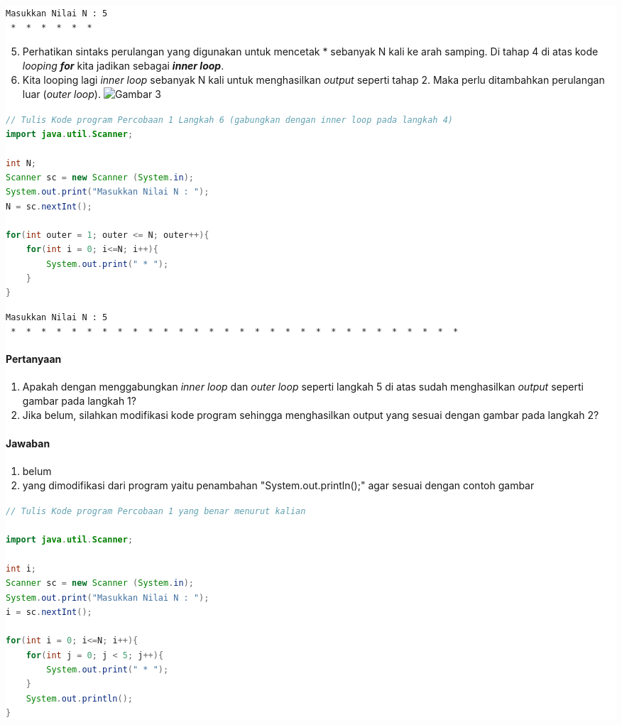     Masukkan Nilai N : 5
     *  *  *  *  *  * 

5.	Perhatikan sintaks perulangan yang digunakan untuk mencetak * sebanyak N kali ke arah samping. Di tahap 4 di atas kode _looping **for**_ kita jadikan sebagai _**inner loop**_. 
6.	Kita looping lagi _inner loop_ sebanyak N kali untuk menghasilkan _output_ seperti tahap 2. Maka perlu ditambahkan perulangan luar (_outer loop_).
![Gambar 3](images/img-03.png)


```Java
// Tulis Kode program Percobaan 1 Langkah 6 (gabungkan dengan inner loop pada langkah 4)
import java.util.Scanner;

int N;
Scanner sc = new Scanner (System.in);
System.out.print("Masukkan Nilai N : ");
N = sc.nextInt();

for(int outer = 1; outer <= N; outer++){
    for(int i = 0; i<=N; i++){
        System.out.print(" * ");
    }
}
```

    Masukkan Nilai N : 5
     *  *  *  *  *  *  *  *  *  *  *  *  *  *  *  *  *  *  *  *  *  *  *  *  *  *  *  *  *  * 

#### Pertanyaan 
1. Apakah dengan menggabungkan _inner loop_ dan _outer loop_ seperti langkah 5 di atas sudah menghasilkan _output_ seperti gambar pada langkah 1?
2. Jika belum, silahkan modifikasi kode program sehingga menghasilkan output yang sesuai dengan gambar pada langkah 2?

#### Jawaban
1. belum
2. yang dimodifikasi dari program yaitu penambahan "System.out.println();" agar sesuai dengan contoh gambar


```Java
// Tulis Kode program Percobaan 1 yang benar menurut kalian

import java.util.Scanner;

int i;
Scanner sc = new Scanner (System.in);
System.out.print("Masukkan Nilai N : ");
i = sc.nextInt();

for(int i = 0; i<=N; i++){
    for(int j = 0; j < 5; j++){
        System.out.print(" * ");
    }
    System.out.println();
}

```
